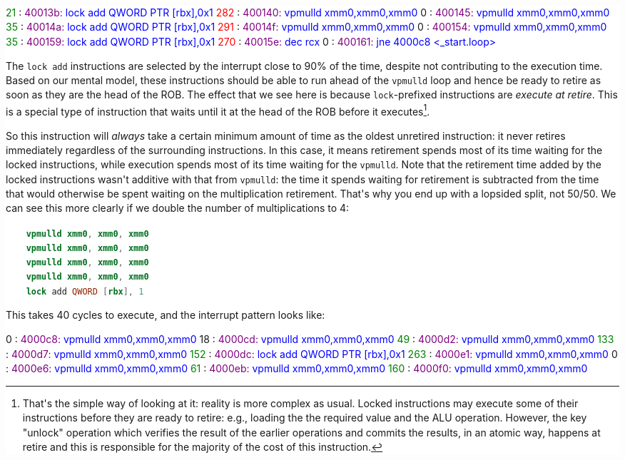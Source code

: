 <span style="color:green;">      21</span> : <span style="color:purple;">  40013b:</span><span style="color:blue;">       lock add QWORD PTR [rbx],0x1</span>
<span style="color:red;">     282</span> : <span style="color:purple;">  400140:</span><span style="color:blue;">       vpmulld xmm0,xmm0,xmm0</span>
       0 : <span style="color:purple;">  400145:</span><span style="color:blue;">       vpmulld xmm0,xmm0,xmm0</span>
<span style="color:green;">      35</span> : <span style="color:purple;">  40014a:</span><span style="color:blue;">       lock add QWORD PTR [rbx],0x1</span>
<span style="color:red;">     291</span> : <span style="color:purple;">  40014f:</span><span style="color:blue;">       vpmulld xmm0,xmm0,xmm0</span>
       0 : <span style="color:purple;">  400154:</span><span style="color:blue;">       vpmulld xmm0,xmm0,xmm0</span>
<span style="color:green;">      35</span> : <span style="color:purple;">  400159:</span><span style="color:blue;">       lock add QWORD PTR [rbx],0x1</span>
<span style="color:red;">     270</span> : <span style="color:purple;">  40015e:</span><span style="color:blue;">       dec    rcx</span>
       0 : <span style="color:purple;">  400161:</span><span style="color:blue;">       jne    4000c8 &lt;_start.loop&gt;</span>

</div>

The `lock add` instructions are selected by the interrupt close to 90% of the time, despite not contributing to the execution time. Based on our mental model, these instructions should be able to run ahead of the `vpmulld` loop and hence be ready to retire as soon as they are the head of the ROB. The effect that we see here is because `lock`-prefixed instructions are _execute at retire_. This is a special type of instruction that waits until it at the head of the ROB before it executes[^execretire].

So this instruction will _always_ take a certain minimum amount of time as the oldest unretired instruction: it never retires immediately regardless of the surrounding instructions. In this case, it means retirement spends most of its time waiting for the locked instructions, while execution spends most of its time waiting for the `vpmulld`. Note that the retirement time added by the locked instructions wasn't additive with that from `vpmulld`: the time it spends waiting for retirement is subtracted from the time that would otherwise be spent waiting on the multiplication retirement. That's why you end up with a lopsided split, not 50/50. We can see this more clearly if we double the number of multiplications to 4:

~~~nasm
    vpmulld xmm0, xmm0, xmm0
    vpmulld xmm0, xmm0, xmm0
    vpmulld xmm0, xmm0, xmm0
    vpmulld xmm0, xmm0, xmm0
    lock add QWORD [rbx], 1
~~~

This takes 40 cycles to execute, and the interrupt pattern looks like:

<div class="perf-annotate">
       0 : <span style="color:purple;">  4000c8:</span><span style="color:blue;">       vpmulld xmm0,xmm0,xmm0</span>
      18 : <span style="color:purple;">  4000cd:</span><span style="color:blue;">       vpmulld xmm0,xmm0,xmm0</span>
<span style="color:green;">      49</span> : <span style="color:purple;">  4000d2:</span><span style="color:blue;">       vpmulld xmm0,xmm0,xmm0</span>
<span style="color:green;">     133</span> : <span style="color:purple;">  4000d7:</span><span style="color:blue;">       vpmulld xmm0,xmm0,xmm0</span>
<span style="color:green;">     152</span> : <span style="color:purple;">  4000dc:</span><span style="color:blue;">       lock add QWORD PTR [rbx],0x1</span>
<span style="color:green;">     263</span> : <span style="color:purple;">  4000e1:</span><span style="color:blue;">       vpmulld xmm0,xmm0,xmm0</span>
       0 : <span style="color:purple;">  4000e6:</span><span style="color:blue;">       vpmulld xmm0,xmm0,xmm0</span>
<span style="color:green;">      61</span> : <span style="color:purple;">  4000eb:</span><span style="color:blue;">       vpmulld xmm0,xmm0,xmm0</span>
<span style="color:green;">     160</span> : <span style="color:purple;">  4000f0:</span><span style="color:blue;">       vpmulld xmm0,xmm0,xmm0</span>

[^twoc]: The two choices basically correspond to letting the current instruction finish, or aborting it in order to run the interrupt.
[^triggered]: By _externally triggered_ I mean pretty much any interrupt that doesn't result directly from the code currently running on the logical core (such as an `int` instruction or some fault/trap). So it includes includes timer interrupts, cross CPU inter-processor interrupts, etc.
[^srcnotes]: Here I show the full loop, and the `%rep` directive which repeats (unrolls) the contained block the specified number of times, but from this point on I may just show the inner block itself with the understanding that it is unrolled with `%rep` some number of times (to reduce the impact of the loop) and contained with a loop of ~1,000,000 iterations so we get a reasonable number of samples. For the exact code you can always refer to the [repo](https://github.com/travisdowns/interrupt-test).
[^whymov]: I use `mov` here to avoid creating any dependency chains, i.e., the destination of `mov` is _write-only_ unlike most x86 integer instructions which both read and write their first operand.
[^ipc]: In general I'll just say "this code executes like this" or "the bottleneck is this", without futher justification as the examples are usually simple with one obvious bottleneck. Even though I won't always mentioned it, I _have_ checked that the examples perform as expected, usually with a `perf stat` to confirm the IPC or cycles per iteration or whatever.
[^likely]: Originally I thought it was guaranteed that instructions on the critical path would be eligible for sampling, but it is not: later we construct an example where a critical instruction never gets selected.
[^notonly]: Note that I am specifically _not_ saying the only selected instructions will be from the chain. As we will see soon, retirement limits mean that unless the chain instructions are fairly dense (i.e., at least 1 every 4 instructions), other instructions may appear also.
[^whynop]: I use `nop` because it has no inputs or outputs so I don't have to be careful not to create dependency chains (e.g., ensuring each `add` goes to a distinct register), and it doesn't use any execution units, so we won't steal a unit from the chain on the critical path.
[^acommand]: The full command I use is something like `perfc annotate -Mintel --stdio --no-source --stdio-color --show-nr-samples`. For interactive analysis just drop the `--stdio` part to get the tui UI.
[^untrue]: Of course we will see that in some cases the _selected_ and _sampled_ instructions can actually be the same, in the case of interruptible instructions.
[^possibly]: Of course this doesn't mean the instruction _will_ be selected, we only have a few thousand interrupts over one million or more interrupts, so usually nothign happens at all. These are just the locations that are highly likely to be chosen when an interrupt does arrive.
[^already]: We have already seen this effect in all of the earlier examples: it is why the long-latency `add` is selected, even though that in the cycle that it retires the three subsequent instructions also retire. This behavior is nice because it ensures that longer latency instructions are generally selected, rather than some unrelated instruction (i.e., the usual skid is +1 not +4).
[^4to6]: The increase is from 4 to 6, rather than 4 to 5, because of +1 cycle for the `add` itself (obvious) and +1 cycle because any ALU instruction in the address computation path of a pointer chasing loop disables the 4-cycle load fast path (much less obvious).
[^atomiclat]: Latency is in scare quotes here because the apparent latency of atomic operations doesn't behave like most other instructions: if you measure the throughput of back-to-back atomic instructions you get higher performance if the instructions form a dependency chain, rather than if they don't! The latency of atomics doesn't fit neatly into an input-to-output model as their _execute at retirement_ behavior causes other bottlenecks.
[^execretire]: That's the simple way of looking at it: reality is more complex as usual. Locked instructions may execute some of their instructions before they are ready to retire: e.g., loading the the required value and the ALU operation. However, the key "unlock" operation which verifies the result of the earlier operations and commits the results, in an atomic way, happens at retire and this is responsible for the majority of the cost of this instruction.
[^uneven]: The uneven pattern among the `vpmulld` instructions is because the `lock add` instruction eats the retire cycles of the first `vpmulld` that occur after (they can retire quickly because they are already complete), so only the later ones have a full allocation.
[^comments]: If anyone has a recommendation or a if anyone knows of a comments system that works with static sites, and which is not Disqus, has no ads, is free and fast, and lets me own the comment data (or at least export it in a reasonable format), I am all ears.